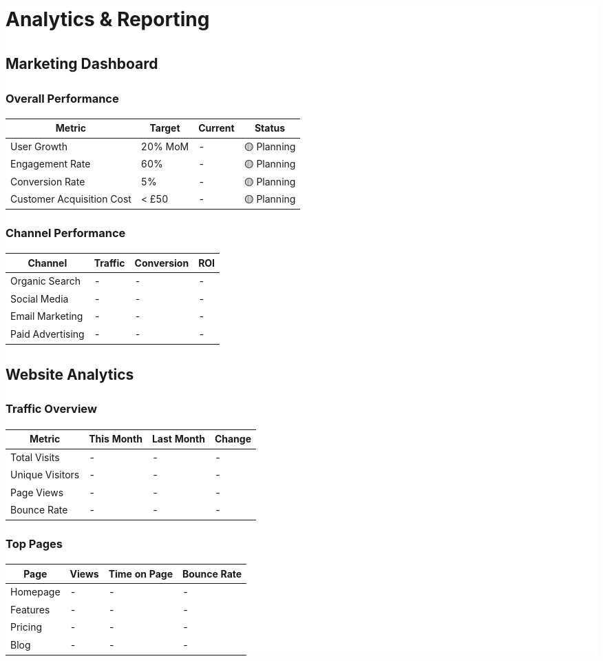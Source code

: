 # Analytics & Reporting

## Marketing Dashboard

### Overall Performance
| Metric | Target | Current | Status |
|--------|---------|---------|---------|
| User Growth | 20% MoM | - | 🟡 Planning |
| Engagement Rate | 60% | - | 🟡 Planning |
| Conversion Rate | 5% | - | 🟡 Planning |
| Customer Acquisition Cost | < £50 | - | 🟡 Planning |

### Channel Performance
| Channel | Traffic | Conversion | ROI |
|---------|---------|------------|-----|
| Organic Search | - | - | - |
| Social Media | - | - | - |
| Email Marketing | - | - | - |
| Paid Advertising | - | - | - |

## Website Analytics

### Traffic Overview
| Metric | This Month | Last Month | Change |
|--------|------------|------------|---------|
| Total Visits | - | - | - |
| Unique Visitors | - | - | - |
| Page Views | - | - | - |
| Bounce Rate | - | - | - |

### Top Pages
| Page | Views | Time on Page | Bounce Rate |
|------|-------|--------------|-------------|
| Homepage | - | - | - |
| Features | - | - | - |
| Pricing | - | - | - |
| Blog | - | - | - |
